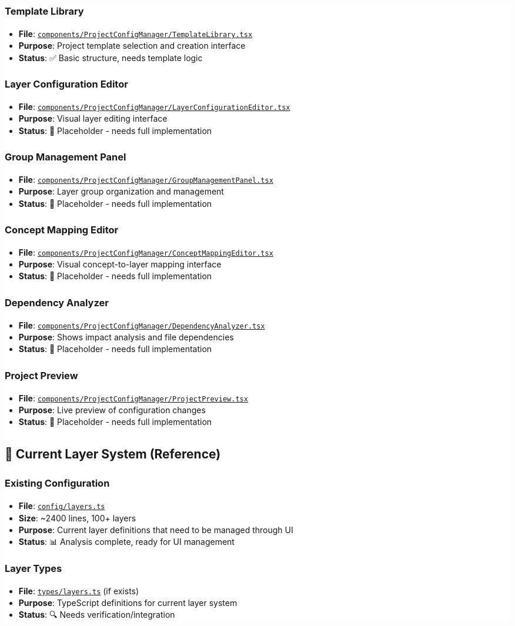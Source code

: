 ### Template Library
- **File**: [`components/ProjectConfigManager/TemplateLibrary.tsx`](../../components/ProjectConfigManager/TemplateLibrary.tsx)
- **Purpose**: Project template selection and creation interface
- **Status**: ✅ Basic structure, needs template logic

### Layer Configuration Editor
- **File**: [`components/ProjectConfigManager/LayerConfigurationEditor.tsx`](../../components/ProjectConfigManager/LayerConfigurationEditor.tsx)
- **Purpose**: Visual layer editing interface
- **Status**: 🚧 Placeholder - needs full implementation

### Group Management Panel
- **File**: [`components/ProjectConfigManager/GroupManagementPanel.tsx`](../../components/ProjectConfigManager/GroupManagementPanel.tsx)
- **Purpose**: Layer group organization and management
- **Status**: 🚧 Placeholder - needs full implementation

### Concept Mapping Editor
- **File**: [`components/ProjectConfigManager/ConceptMappingEditor.tsx`](../../components/ProjectConfigManager/ConceptMappingEditor.tsx)
- **Purpose**: Visual concept-to-layer mapping interface
- **Status**: 🚧 Placeholder - needs full implementation

### Dependency Analyzer
- **File**: [`components/ProjectConfigManager/DependencyAnalyzer.tsx`](../../components/ProjectConfigManager/DependencyAnalyzer.tsx)
- **Purpose**: Shows impact analysis and file dependencies
- **Status**: 🚧 Placeholder - needs full implementation

### Project Preview
- **File**: [`components/ProjectConfigManager/ProjectPreview.tsx`](../../components/ProjectConfigManager/ProjectPreview.tsx)
- **Purpose**: Live preview of configuration changes
- **Status**: 🚧 Placeholder - needs full implementation

## 🎯 **Current Layer System (Reference)**

### Existing Configuration
- **File**: [`config/layers.ts`](../../config/layers.ts)
- **Size**: ~2400 lines, 100+ layers
- **Purpose**: Current layer definitions that need to be managed through UI
- **Status**: 📊 Analysis complete, ready for UI management

### Layer Types
- **File**: [`types/layers.ts`](../../types/layers.ts) (if exists)
- **Purpose**: TypeScript definitions for current layer system
- **Status**: 🔍 Needs verification/integration
